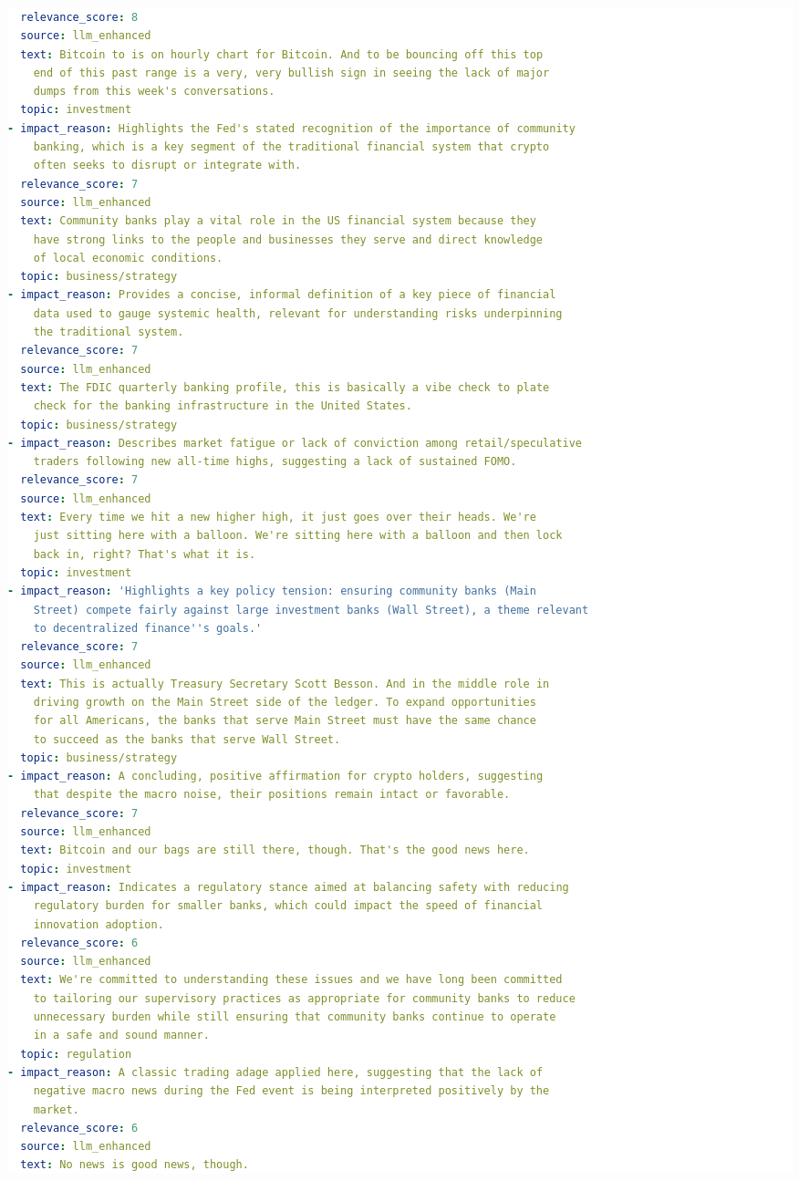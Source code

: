 ```yaml
  relevance_score: 8
  source: llm_enhanced
  text: Bitcoin to is on hourly chart for Bitcoin. And to be bouncing off this top
    end of this past range is a very, very bullish sign in seeing the lack of major
    dumps from this week's conversations.
  topic: investment
- impact_reason: Highlights the Fed's stated recognition of the importance of community
    banking, which is a key segment of the traditional financial system that crypto
    often seeks to disrupt or integrate with.
  relevance_score: 7
  source: llm_enhanced
  text: Community banks play a vital role in the US financial system because they
    have strong links to the people and businesses they serve and direct knowledge
    of local economic conditions.
  topic: business/strategy
- impact_reason: Provides a concise, informal definition of a key piece of financial
    data used to gauge systemic health, relevant for understanding risks underpinning
    the traditional system.
  relevance_score: 7
  source: llm_enhanced
  text: The FDIC quarterly banking profile, this is basically a vibe check to plate
    check for the banking infrastructure in the United States.
  topic: business/strategy
- impact_reason: Describes market fatigue or lack of conviction among retail/speculative
    traders following new all-time highs, suggesting a lack of sustained FOMO.
  relevance_score: 7
  source: llm_enhanced
  text: Every time we hit a new higher high, it just goes over their heads. We're
    just sitting here with a balloon. We're sitting here with a balloon and then lock
    back in, right? That's what it is.
  topic: investment
- impact_reason: 'Highlights a key policy tension: ensuring community banks (Main
    Street) compete fairly against large investment banks (Wall Street), a theme relevant
    to decentralized finance''s goals.'
  relevance_score: 7
  source: llm_enhanced
  text: This is actually Treasury Secretary Scott Besson. And in the middle role in
    driving growth on the Main Street side of the ledger. To expand opportunities
    for all Americans, the banks that serve Main Street must have the same chance
    to succeed as the banks that serve Wall Street.
  topic: business/strategy
- impact_reason: A concluding, positive affirmation for crypto holders, suggesting
    that despite the macro noise, their positions remain intact or favorable.
  relevance_score: 7
  source: llm_enhanced
  text: Bitcoin and our bags are still there, though. That's the good news here.
  topic: investment
- impact_reason: Indicates a regulatory stance aimed at balancing safety with reducing
    regulatory burden for smaller banks, which could impact the speed of financial
    innovation adoption.
  relevance_score: 6
  source: llm_enhanced
  text: We're committed to understanding these issues and we have long been committed
    to tailoring our supervisory practices as appropriate for community banks to reduce
    unnecessary burden while still ensuring that community banks continue to operate
    in a safe and sound manner.
  topic: regulation
- impact_reason: A classic trading adage applied here, suggesting that the lack of
    negative macro news during the Fed event is being interpreted positively by the
    market.
  relevance_score: 6
  source: llm_enhanced
  text: No news is good news, though.
```